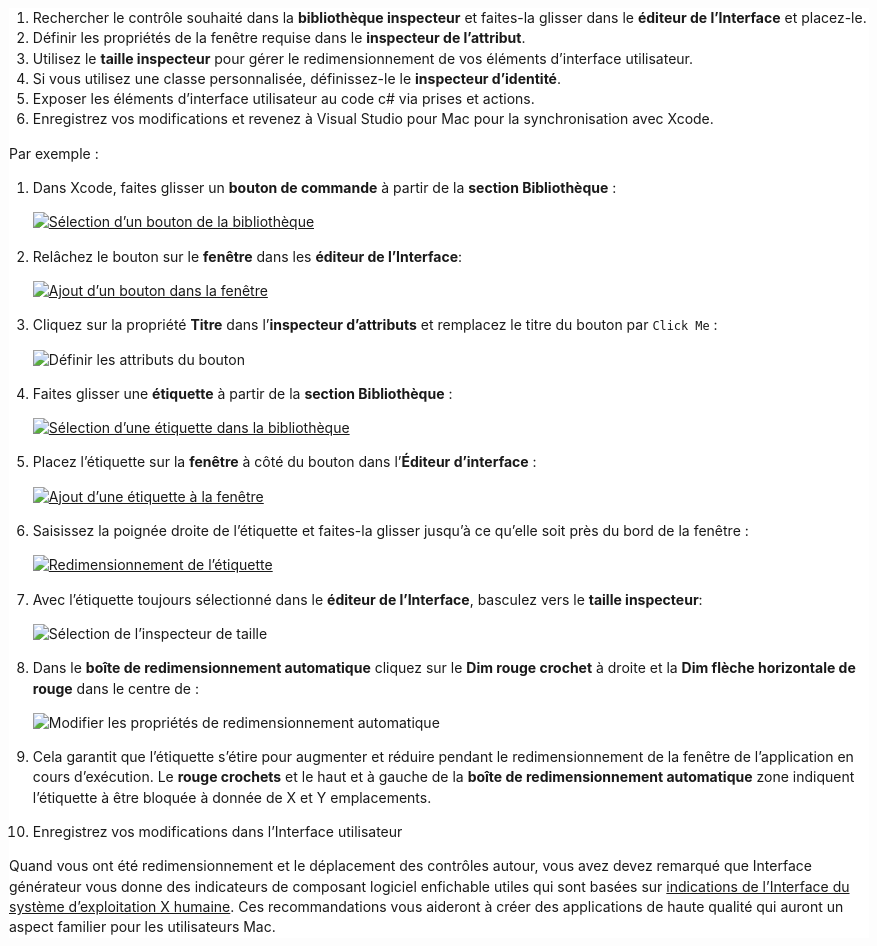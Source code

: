 1. Rechercher le contrôle souhaité dans la **bibliothèque inspecteur** et faites-la glisser dans le **éditeur de l’Interface** et placez-le.
2. Définir les propriétés de la fenêtre requise dans le **inspecteur de l’attribut**.
3. Utilisez le **taille inspecteur** pour gérer le redimensionnement de vos éléments d’interface utilisateur.
4. Si vous utilisez une classe personnalisée, définissez-le le **inspecteur d’identité**.
5. Exposer les éléments d’interface utilisateur au code c# via prises et actions.
6. Enregistrez vos modifications et revenez à Visual Studio pour Mac pour la synchronisation avec Xcode.

Par exemple :

1. Dans Xcode, faites glisser un **bouton de commande** à partir de la **section Bibliothèque** :

    [![Sélection d’un bouton de la bibliothèque](xib-images/xcode07.png "en sélectionnant un bouton de la bibliothèque")](xib-images/xcode07-large.png#lightbox)
2. Relâchez le bouton sur le **fenêtre** dans les **éditeur de l’Interface**:

    [![Ajout d’un bouton dans la fenêtre](xib-images/xcode08.png "Ajout d’un bouton dans la fenêtre")](xib-images/xcode08-large.png#lightbox)
3. Cliquez sur la propriété **Titre** dans l’**inspecteur d’attributs** et remplacez le titre du bouton par `Click Me` :

    ![Définir les attributs du bouton](xib-images/xcode09.png "définissant les attributs de bouton")
4. Faites glisser une **étiquette** à partir de la **section Bibliothèque** :

    [![Sélection d’une étiquette dans la bibliothèque](xib-images/xcode10.png "en sélectionnant une étiquette dans la bibliothèque")](xib-images/xcode10-large.png#lightbox)
5. Placez l’étiquette sur la **fenêtre** à côté du bouton dans l’**Éditeur d’interface** :

    [![Ajout d’une étiquette à la fenêtre](xib-images/xcode11.png "Ajout d’une étiquette à la fenêtre")](xib-images/xcode11-large.png#lightbox)
6. Saisissez la poignée droite de l’étiquette et faites-la glisser jusqu’à ce qu’elle soit près du bord de la fenêtre :

    [![Redimensionnement de l’étiquette](xib-images/xcode12.png "l’étiquette de redimensionnement")](xib-images/xcode12-large.png#lightbox)
7. Avec l’étiquette toujours sélectionné dans le **éditeur de l’Interface**, basculez vers le **taille inspecteur**:

    ![Sélection de l’inspecteur de taille](xib-images/xcode13.png "en sélectionnant l’inspecteur de taille")
8. Dans le **boîte de redimensionnement automatique** cliquez sur le **Dim rouge crochet** à droite et la **Dim flèche horizontale de rouge** dans le centre de :

    ![Modifier les propriétés de redimensionnement automatique](xib-images/xcode14.png "modifiant les propriétés de redimensionnement automatique")
9. Cela garantit que l’étiquette s’étire pour augmenter et réduire pendant le redimensionnement de la fenêtre de l’application en cours d’exécution. Le **rouge crochets** et le haut et à gauche de la **boîte de redimensionnement automatique** zone indiquent l’étiquette à être bloquée à donnée de X et Y emplacements.
10. Enregistrez vos modifications dans l’Interface utilisateur

Quand vous ont été redimensionnement et le déplacement des contrôles autour, vous avez devez remarqué que Interface générateur vous donne des indicateurs de composant logiciel enfichable utiles qui sont basées sur [indications de l’Interface du système d’exploitation X humaine](https://developer.apple.com/library/mac/documentation/UserExperience/Conceptual/OSXHIGuidelines/). Ces recommandations vous aideront à créer des applications de haute qualité qui auront un aspect familier pour les utilisateurs Mac.
